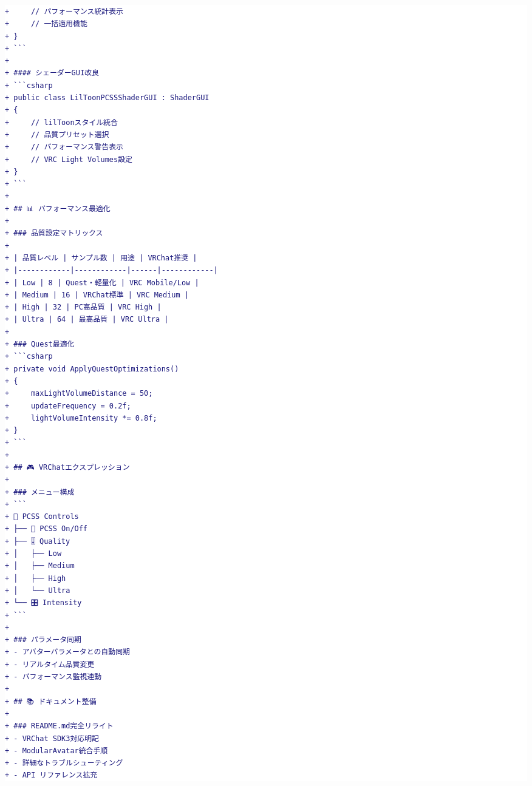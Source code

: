 ```diff
+     // パフォーマンス統計表示
+     // 一括適用機能
+ }
+ ```
+ 
+ #### シェーダーGUI改良
+ ```csharp
+ public class LilToonPCSSShaderGUI : ShaderGUI
+ {
+     // lilToonスタイル統合
+     // 品質プリセット選択
+     // パフォーマンス警告表示
+     // VRC Light Volumes設定
+ }
+ ```
+ 
+ ## 📊 パフォーマンス最適化
+ 
+ ### 品質設定マトリックス
+ 
+ | 品質レベル | サンプル数 | 用途 | VRChat推奨 |
+ |------------|------------|------|------------|
+ | Low | 8 | Quest・軽量化 | VRC Mobile/Low |
+ | Medium | 16 | VRChat標準 | VRC Medium |
+ | High | 32 | PC高品質 | VRC High |
+ | Ultra | 64 | 最高品質 | VRC Ultra |
+ 
+ ### Quest最適化
+ ```csharp
+ private void ApplyQuestOptimizations()
+ {
+     maxLightVolumeDistance = 50;
+     updateFrequency = 0.2f;
+     lightVolumeIntensity *= 0.8f;
+ }
+ ```
+ 
+ ## 🎮 VRChatエクスプレッション
+ 
+ ### メニュー構成
+ ```
+ 📱 PCSS Controls
+ ├── 🔘 PCSS On/Off
+ ├── 🎚️ Quality
+ │   ├── Low
+ │   ├── Medium
+ │   ├── High
+ │   └── Ultra
+ └── 🎛️ Intensity
+ ```
+ 
+ ### パラメータ同期
+ - アバターパラメータとの自動同期
+ - リアルタイム品質変更
+ - パフォーマンス監視連動
+ 
+ ## 📚 ドキュメント整備
+ 
+ ### README.md完全リライト
+ - VRChat SDK3対応明記
+ - ModularAvatar統合手順
+ - 詳細なトラブルシューティング
+ - API リファレンス拡充
```